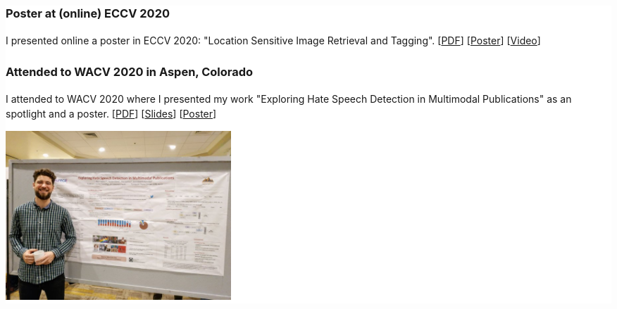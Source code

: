 <center>
 <iframe width="427" height="240" src="https://www.youtube.com/embed/fqPGhQY3ZoM" frameborder="0" allow="accelerometer; autoplay; encrypted-media; gyroscope; picture-in-picture" allowfullscreen></iframe>
</center>

### Poster at (online) ECCV 2020
I presented online a poster in ECCV 2020: "Location Sensitive Image Retrieval and Tagging". [[PDF](https://arxiv.org/abs/2007.03375)] [[Poster](https://docs.google.com/presentation/d/1vaV3Ad3JXel7wPK_KjuyQ6PRXF1AfW3AZVwHvhZ36VM/edit?usp=sharing)] [[Video](https://www.youtube.com/watch?v=rxFPGbIHbko)] 

<center>
 <iframe width="427" height="240" src="https://www.youtube.com/embed/rxFPGbIHbko" frameborder="0" allow="accelerometer; autoplay; encrypted-media; gyroscope; picture-in-picture" allowfullscreen></iframe>
</center>

### Attended to WACV 2020 in Aspen, Colorado
I attended to WACV 2020 where I presented my work "Exploring Hate Speech Detection in Multimodal Publications" as an spotlight and a poster. [[PDF](https://arxiv.org/pdf/1910.03814.pdf)] [[Slides](https://docs.google.com/presentation/d/1l9rPVWFXm80WoxaHwGGE1Cwn5WoDMsApz8Kaxf9Acro/edit?usp=sharing)] [[Poster](https://docs.google.com/presentation/d/1g5axv7ZyHme8uwobzvhsg-afvf_KX3UCzikkZz3-7Mc/edit?usp=sharing)]

<div class="imgcap">
	<div style="display:inline-block">
	<img src="/assets/wacv_poster.jpeg" height="240">
	</div>
	<div style="display:inline-block; margin-left: 5px;">